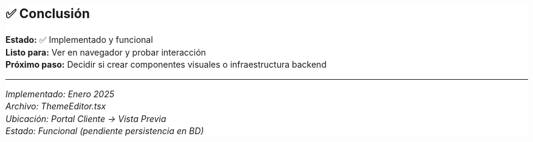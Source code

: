 
## ✅ Conclusión

**Estado:** ✅ Implementado y funcional  
**Listo para:** Ver en navegador y probar interacción  
**Próximo paso:** Decidir si crear componentes visuales o infraestructura backend  

---

*Implementado: Enero 2025*  
*Archivo: ThemeEditor.tsx*  
*Ubicación: Portal Cliente → Vista Previa*  
*Estado: Funcional (pendiente persistencia en BD)*
